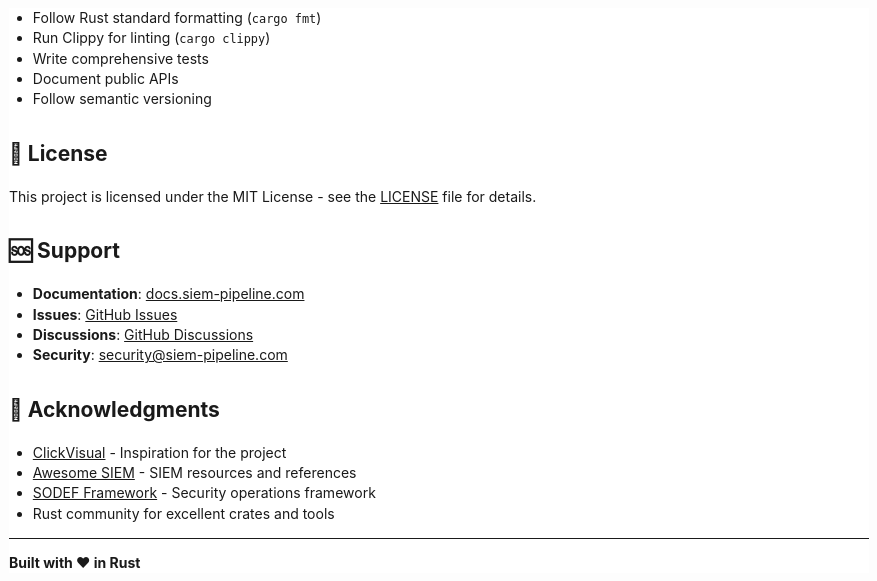 - Follow Rust standard formatting (`cargo fmt`)
- Run Clippy for linting (`cargo clippy`)
- Write comprehensive tests
- Document public APIs
- Follow semantic versioning

## 📄 License

This project is licensed under the MIT License - see the [LICENSE](LICENSE) file for details.

## 🆘 Support

- **Documentation**: [docs.siem-pipeline.com](https://docs.siem-pipeline.com)
- **Issues**: [GitHub Issues](https://github.com/your-org/siem-unified-pipeline/issues)
- **Discussions**: [GitHub Discussions](https://github.com/your-org/siem-unified-pipeline/discussions)
- **Security**: [security@siem-pipeline.com](mailto:security@siem-pipeline.com)

## 🙏 Acknowledgments

- [ClickVisual](https://github.com/clickvisual/clickvisual) - Inspiration for the project
- [Awesome SIEM](https://github.com/cyb3rxp/awesome-siem) - SIEM resources and references
- [SODEF Framework](https://github.com/cyb3rxp/SODEF) - Security operations framework
- Rust community for excellent crates and tools

---

**Built with ❤️ in Rust**